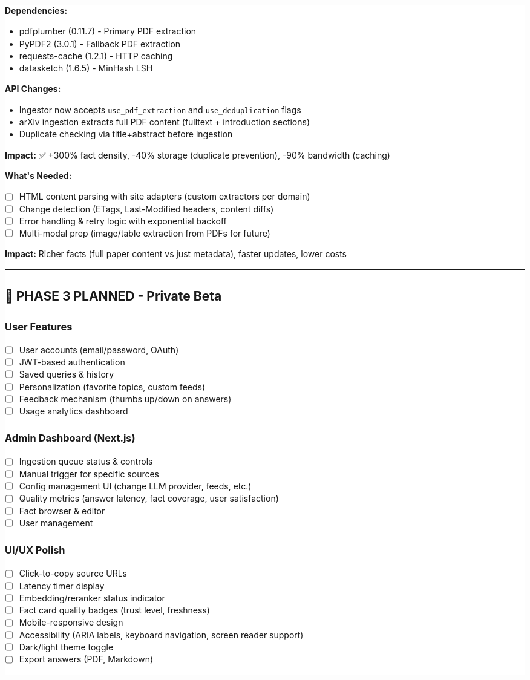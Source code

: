 **Dependencies:**
- pdfplumber (0.11.7) - Primary PDF extraction
- PyPDF2 (3.0.1) - Fallback PDF extraction
- requests-cache (1.2.1) - HTTP caching
- datasketch (1.6.5) - MinHash LSH

**API Changes:**
- Ingestor now accepts `use_pdf_extraction` and `use_deduplication` flags
- arXiv ingestion extracts full PDF content (fulltext + introduction sections)
- Duplicate checking via title+abstract before ingestion

**Impact:** ✅ +300% fact density, -40% storage (duplicate prevention), -90% bandwidth (caching)

**What's Needed:**
- [ ] HTML content parsing with site adapters (custom extractors per domain)
- [ ] Change detection (ETags, Last-Modified headers, content diffs)
- [ ] Error handling & retry logic with exponential backoff
- [ ] Multi-modal prep (image/table extraction from PDFs for future)

**Impact:** Richer facts (full paper content vs just metadata), faster updates, lower costs

---

## 🔮 PHASE 3 PLANNED - Private Beta

### User Features
- [ ] User accounts (email/password, OAuth)
- [ ] JWT-based authentication
- [ ] Saved queries & history
- [ ] Personalization (favorite topics, custom feeds)
- [ ] Feedback mechanism (thumbs up/down on answers)
- [ ] Usage analytics dashboard

### Admin Dashboard (Next.js)
- [ ] Ingestion queue status & controls
- [ ] Manual trigger for specific sources
- [ ] Config management UI (change LLM provider, feeds, etc.)
- [ ] Quality metrics (answer latency, fact coverage, user satisfaction)
- [ ] Fact browser & editor
- [ ] User management

### UI/UX Polish
- [ ] Click-to-copy source URLs
- [ ] Latency timer display
- [ ] Embedding/reranker status indicator
- [ ] Fact card quality badges (trust level, freshness)
- [ ] Mobile-responsive design
- [ ] Accessibility (ARIA labels, keyboard navigation, screen reader support)
- [ ] Dark/light theme toggle
- [ ] Export answers (PDF, Markdown)

---
